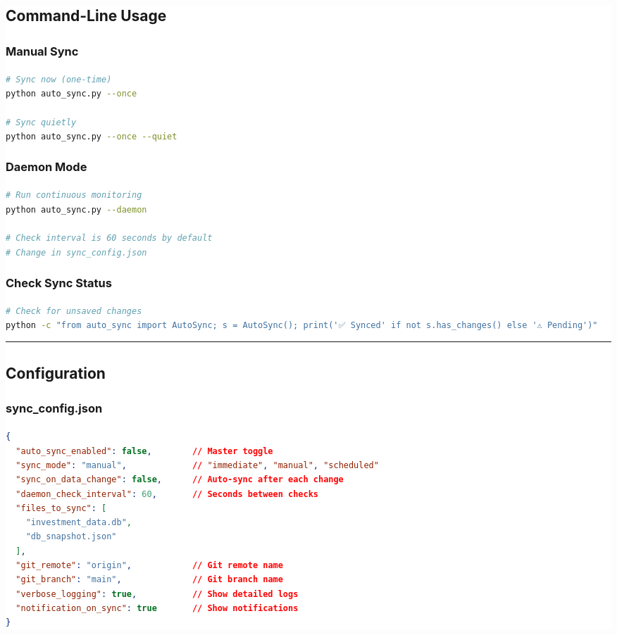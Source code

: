 
## Command-Line Usage

### Manual Sync

```bash
# Sync now (one-time)
python auto_sync.py --once

# Sync quietly
python auto_sync.py --once --quiet
```

### Daemon Mode

```bash
# Run continuous monitoring
python auto_sync.py --daemon

# Check interval is 60 seconds by default
# Change in sync_config.json
```

### Check Sync Status

```bash
# Check for unsaved changes
python -c "from auto_sync import AutoSync; s = AutoSync(); print('✅ Synced' if not s.has_changes() else '⚠️ Pending')"
```

---

## Configuration

### sync_config.json

```json
{
  "auto_sync_enabled": false,        // Master toggle
  "sync_mode": "manual",             // "immediate", "manual", "scheduled"
  "sync_on_data_change": false,      // Auto-sync after each change
  "daemon_check_interval": 60,       // Seconds between checks
  "files_to_sync": [
    "investment_data.db",
    "db_snapshot.json"
  ],
  "git_remote": "origin",            // Git remote name
  "git_branch": "main",              // Git branch name
  "verbose_logging": true,           // Show detailed logs
  "notification_on_sync": true       // Show notifications
}
```
